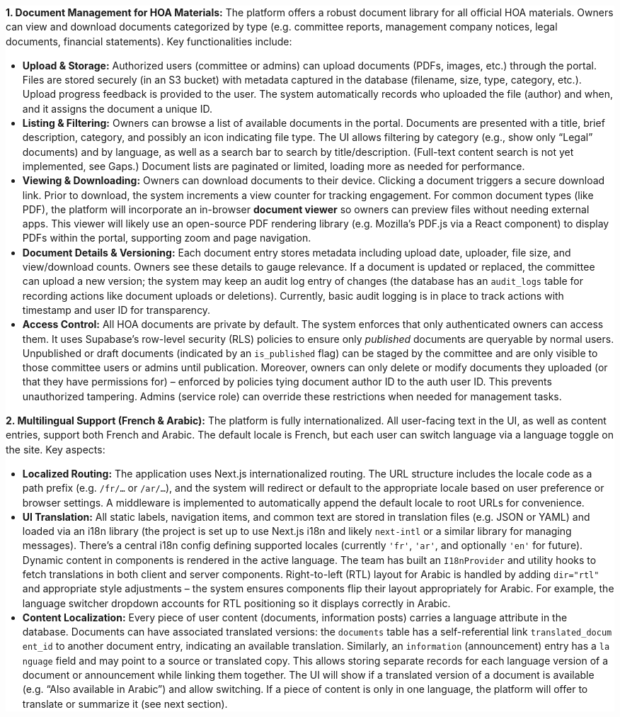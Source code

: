 **1. Document Management for HOA Materials:** The platform offers a robust document library for all official HOA materials. Owners can view and download documents categorized by type (e.g. committee reports, management company notices, legal documents, financial statements). Key functionalities include:

* **Upload & Storage:** Authorized users (committee or admins) can upload documents (PDFs, images, etc.) through the portal. Files are stored securely (in an S3 bucket) with metadata captured in the database (filename, size, type, category, etc.). Upload progress feedback is provided to the user. The system automatically records who uploaded the file (author) and when, and it assigns the document a unique ID.
* **Listing & Filtering:** Owners can browse a list of available documents in the portal. Documents are presented with a title, brief description, category, and possibly an icon indicating file type. The UI allows filtering by category (e.g., show only “Legal” documents) and by language, as well as a search bar to search by title/description. (Full-text content search is not yet implemented, see Gaps.) Document lists are paginated or limited, loading more as needed for performance.
* **Viewing & Downloading:** Owners can download documents to their device. Clicking a document triggers a secure download link. Prior to download, the system increments a view counter for tracking engagement. For common document types (like PDF), the platform will incorporate an in-browser **document viewer** so owners can preview files without needing external apps. This viewer will likely use an open-source PDF rendering library (e.g. Mozilla’s PDF.js via a React component) to display PDFs within the portal, supporting zoom and page navigation.
* **Document Details & Versioning:** Each document entry stores metadata including upload date, uploader, file size, and view/download counts. Owners see these details to gauge relevance. If a document is updated or replaced, the committee can upload a new version; the system may keep an audit log entry of changes (the database has an `audit_logs` table for recording actions like document uploads or deletions). Currently, basic audit logging is in place to track actions with timestamp and user ID for transparency.
* **Access Control:** All HOA documents are private by default. The system enforces that only authenticated owners can access them. It uses Supabase’s row-level security (RLS) policies to ensure only *published* documents are queryable by normal users. Unpublished or draft documents (indicated by an `is_published` flag) can be staged by the committee and are only visible to those committee users or admins until publication. Moreover, owners can only delete or modify documents they uploaded (or that they have permissions for) – enforced by policies tying document author ID to the auth user ID. This prevents unauthorized tampering. Admins (service role) can override these restrictions when needed for management tasks.

**2. Multilingual Support (French & Arabic):** The platform is fully internationalized. All user-facing text in the UI, as well as content entries, support both French and Arabic. The default locale is French, but each user can switch language via a language toggle on the site. Key aspects:

* **Localized Routing:** The application uses Next.js internationalized routing. The URL structure includes the locale code as a path prefix (e.g. `/fr/…` or `/ar/…`), and the system will redirect or default to the appropriate locale based on user preference or browser settings. A middleware is implemented to automatically append the default locale to root URLs for convenience.
* **UI Translation:** All static labels, navigation items, and common text are stored in translation files (e.g. JSON or YAML) and loaded via an i18n library (the project is set up to use Next.js i18n and likely `next-intl` or a similar library for managing messages). There’s a central i18n config defining supported locales (currently `'fr'`, `'ar'`, and optionally `'en'` for future). Dynamic content in components is rendered in the active language. The team has built an `I18nProvider` and utility hooks to fetch translations in both client and server components. Right-to-left (RTL) layout for Arabic is handled by adding `dir="rtl"` and appropriate style adjustments – the system ensures components flip their layout appropriately for Arabic. For example, the language switcher dropdown accounts for RTL positioning so it displays correctly in Arabic.
* **Content Localization:** Every piece of user content (documents, information posts) carries a language attribute in the database. Documents can have associated translated versions: the `documents` table has a self-referential link `translated_document_id` to another document entry, indicating an available translation. Similarly, an `information` (announcement) entry has a `language` field and may point to a source or translated copy. This allows storing separate records for each language version of a document or announcement while linking them together. The UI will show if a translated version of a document is available (e.g. “Also available in Arabic”) and allow switching. If a piece of content is only in one language, the platform will offer to translate or summarize it (see next section).